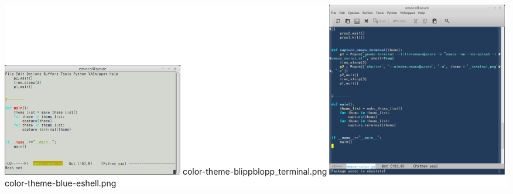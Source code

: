 <td><img src="color-theme-blippblopp_terminal.png" width="300" /> color-theme-blippblopp_terminal.png </td>
</tr>
<tr>
<td><img src="color-theme-blue-eshell.png" width="300" /> color-theme-blue-eshell.png </td>